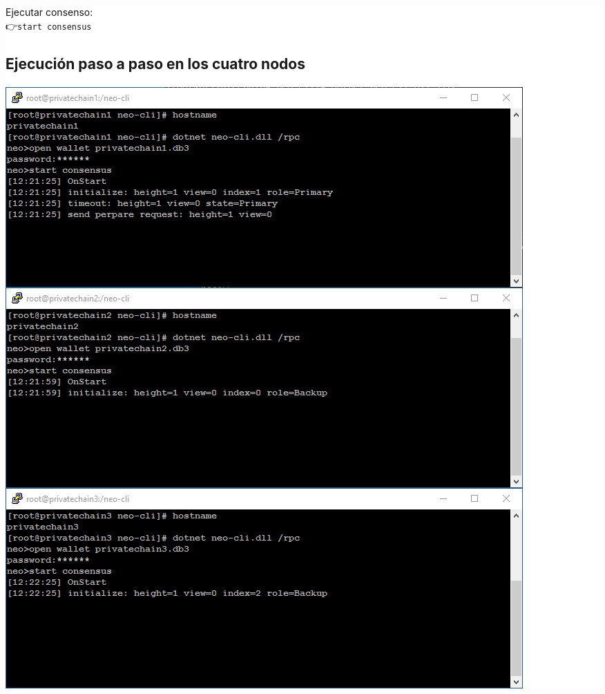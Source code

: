 Ejecutar consenso:<br>
:point_right:`start consensus`

## Ejecución paso a paso en los cuatro nodos

<img style="vertical-align: middle" src="assets/privatechain-centos/privatechain_4.png">
<img style="vertical-align: middle" src="assets/privatechain-centos/privatechain_5.png">
<img style="vertical-align: middle" src="assets/privatechain-centos/privatechain_6.png">